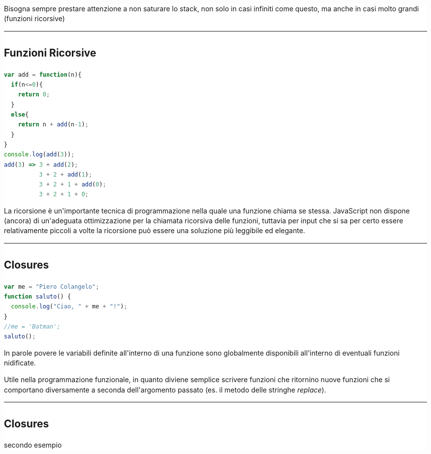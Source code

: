 Bisogna sempre prestare attenzione a non saturare lo stack, non solo in casi infiniti come questo, ma anche in casi molto grandi (funzioni ricorsive)

---

## Funzioni Ricorsive

```javascript
var add = function(n){
  if(n<=0){
    return 0;
  }
  else{
    return n + add(n-1);
  }
}
console.log(add(3));
add(3) => 3 + add(2);
          3 + 2 + add(1);
          3 + 2 + 1 + add(0);
          3 + 2 + 1 + 0;
```

La ricorsione è un'importante tecnica di programmazione nella quale una funzione chiama se stessa.
JavaScript non dispone (ancora) di un'adeguata ottimizzazione per la chiamata ricorsiva delle funzioni, tuttavia per input che si sa per certo essere relativamente piccoli a volte la ricorsione può essere una soluzione più leggibile ed elegante.

---

## Closures

```javascript
var me = "Piero Colangelo";
function saluto() {
  console.log("Ciao, " + me + "!");
}
//me = 'Batman';
saluto();
```

In parole povere le variabili definite all'interno di una funzione sono globalmente disponibili all'interno di eventuali funzioni nidificate.

Utile nella programmazione funzionale, in quanto diviene semplice scrivere funzioni che ritornino nuove funzioni che si comportano diversamente a seconda dell'argomento passato (es. il metodo delle stringhe _replace_).

---

## Closures

secondo esempio
